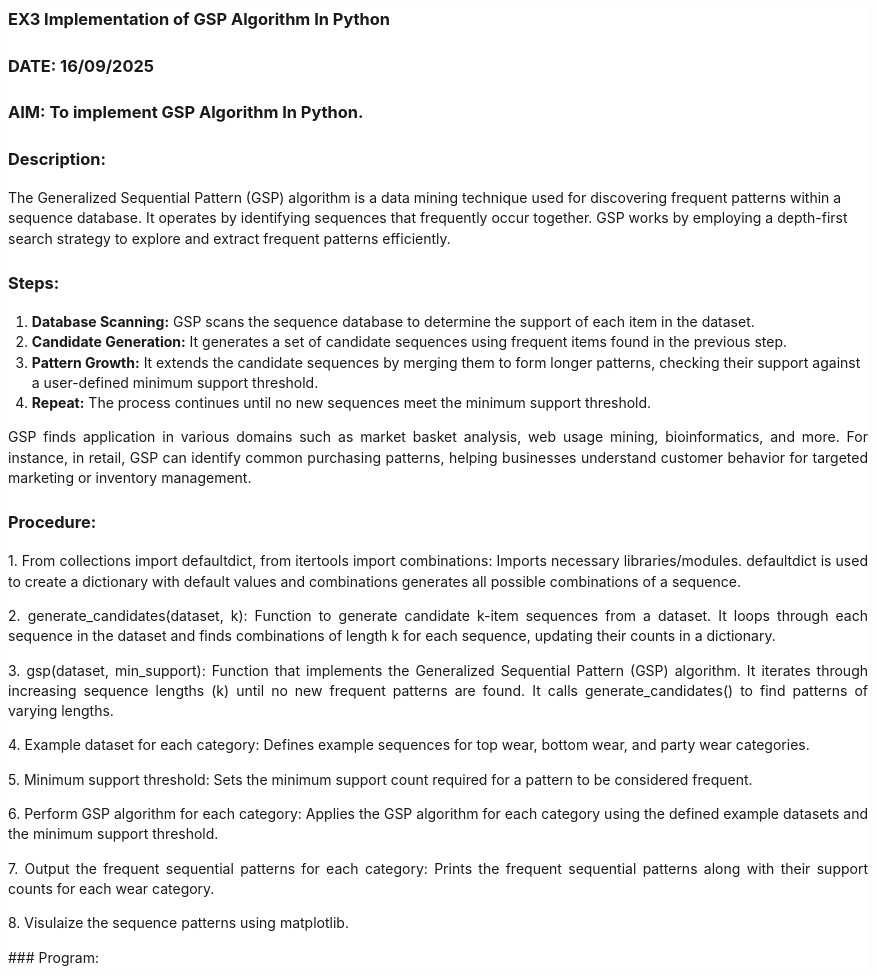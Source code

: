 ### EX3 Implementation of GSP Algorithm In Python
### DATE: 16/09/2025
### AIM: To implement GSP Algorithm In Python.
### Description:
The Generalized Sequential Pattern (GSP) algorithm is a data mining technique used for discovering frequent patterns within a sequence database. It operates by identifying sequences that frequently occur together. GSP works by employing a depth-first search strategy to explore and extract frequent patterns efficiently.
### Steps:
1. <strong>Database Scanning:</strong> GSP scans the sequence database to determine the support of each item in the dataset.
2. <strong>Candidate Generation:</strong> It generates a set of candidate sequences using frequent items found in the previous step.
3. <strong>Pattern Growth:</strong> It extends the candidate sequences by merging them to form longer patterns, checking their support against a user-defined minimum support threshold.
4. <strong>Repeat:</strong> The process continues until no new sequences meet the minimum support threshold.
<p align="justify">
GSP finds application in various domains such as market basket analysis, web usage mining, bioinformatics, and more. For instance, in retail, GSP can identify common purchasing patterns, helping businesses understand customer behavior for targeted marketing or inventory management.
</p>

### Procedure:
<p align="justify">
1. From collections import defaultdict, from itertools import combinations: Imports necessary libraries/modules. defaultdict is
used to create a dictionary with default values and combinations generates all possible combinations of a sequence.</p>
<p align="justify">
2. generate_candidates(dataset, k): Function to generate candidate k-item sequences from a dataset. It loops through each sequence in the
dataset and finds combinations of length k for each sequence, updating their counts in a dictionary.</p>
<p align="justify">
3. gsp(dataset, min_support): Function that implements the Generalized Sequential Pattern (GSP) algorithm. It iterates through increasing
sequence lengths (k) until no new frequent patterns are found. It calls generate_candidates() to find patterns of varying lengths.</p>
<p align="justify">
4. Example dataset for each category: Defines example sequences for top wear, bottom wear, and party wear categories.</p>
<p align="justify">
5. Minimum support threshold: Sets the minimum support count required for a pattern to be considered frequent.</p>
<p align="justify">
6. Perform GSP algorithm for each category: Applies the GSP algorithm for each category using the defined example datasets and the
minimum support threshold.</p>
<p align="justify">
7. Output the frequent sequential patterns for each category: Prints the frequent sequential patterns 
    along with their support counts
for each wear category.</p>
<p align="justify">
8. Visulaize the sequence patterns using matplotlib.
</p>
### Program:
